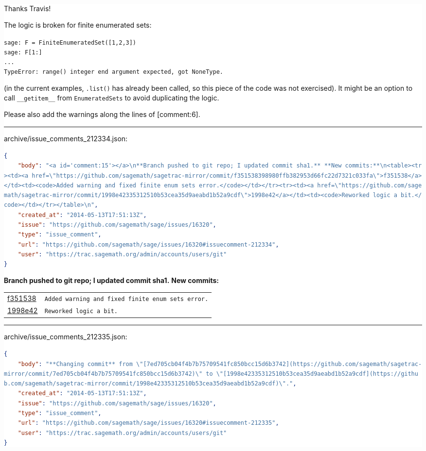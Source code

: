 <a id='comment:14'></a>
Thanks Travis!

The logic is broken for finite enumerated sets:

```
sage: F = FiniteEnumeratedSet([1,2,3])
sage: F[1:]
...
TypeError: range() integer end argument expected, got NoneType.
```
(in the current examples, `.list()` has already been called, so this piece of the code was not exercised). It might be an option to call `__getitem__` from `EnumeratedSets` to avoid duplicating the logic.

Please also add the warnings along the lines of [comment:6].



---

archive/issue_comments_212334.json:
```json
{
    "body": "<a id='comment:15'></a>\n**Branch pushed to git repo; I updated commit sha1.** **New commits:**\n<table><tr><td><a href=\"https://github.com/sagemath/sagetrac-mirror/commit/f351538398980ffb382953d66fc22d7321c033fa\">f351538</a></td><td><code>Added warning and fixed finite enum sets error.</code></td></tr><tr><td><a href=\"https://github.com/sagemath/sagetrac-mirror/commit/1998e42335312510b53cea35d9aeabd1b52a9cdf\">1998e42</a></td><td><code>Reworked logic a bit.</code></td></tr></table>\n",
    "created_at": "2014-05-13T17:51:13Z",
    "issue": "https://github.com/sagemath/sage/issues/16320",
    "type": "issue_comment",
    "url": "https://github.com/sagemath/sage/issues/16320#issuecomment-212334",
    "user": "https://trac.sagemath.org/admin/accounts/users/git"
}
```

<a id='comment:15'></a>
**Branch pushed to git repo; I updated commit sha1.** **New commits:**
<table><tr><td><a href="https://github.com/sagemath/sagetrac-mirror/commit/f351538398980ffb382953d66fc22d7321c033fa">f351538</a></td><td><code>Added warning and fixed finite enum sets error.</code></td></tr><tr><td><a href="https://github.com/sagemath/sagetrac-mirror/commit/1998e42335312510b53cea35d9aeabd1b52a9cdf">1998e42</a></td><td><code>Reworked logic a bit.</code></td></tr></table>




---

archive/issue_comments_212335.json:
```json
{
    "body": "**Changing commit** from \"[7ed705cb04f4b7b75709541fc850bcc15d6b3742](https://github.com/sagemath/sagetrac-mirror/commit/7ed705cb04f4b7b75709541fc850bcc15d6b3742)\" to \"[1998e42335312510b53cea35d9aeabd1b52a9cdf](https://github.com/sagemath/sagetrac-mirror/commit/1998e42335312510b53cea35d9aeabd1b52a9cdf)\".",
    "created_at": "2014-05-13T17:51:13Z",
    "issue": "https://github.com/sagemath/sage/issues/16320",
    "type": "issue_comment",
    "url": "https://github.com/sagemath/sage/issues/16320#issuecomment-212335",
    "user": "https://trac.sagemath.org/admin/accounts/users/git"
}
```
